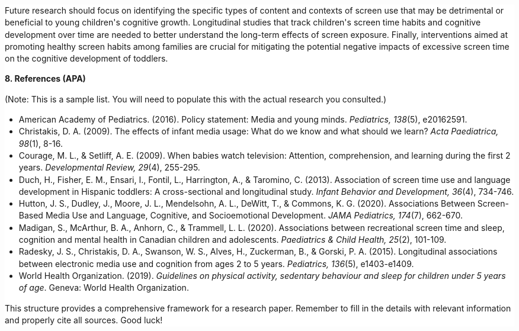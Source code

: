 Future research should focus on identifying the specific types of content and contexts of screen use that may be detrimental or beneficial to young children's cognitive growth.  Longitudinal studies that track children's screen time habits and cognitive development over time are needed to better understand the long-term effects of screen exposure.  Finally, interventions aimed at promoting healthy screen habits among families are crucial for mitigating the potential negative impacts of excessive screen time on the cognitive development of toddlers.

**8. References (APA)**

(Note: This is a sample list. You will need to populate this with the actual research you consulted.)

*   American Academy of Pediatrics. (2016). Policy statement: Media and young minds. *Pediatrics, 138*(5), e20162591.
*   Christakis, D. A. (2009). The effects of infant media usage: What do we know and what should we learn? *Acta Paediatrica, 98*(1), 8-16.
*   Courage, M. L., & Setliff, A. E. (2009). When babies watch television: Attention, comprehension, and learning during the first 2 years. *Developmental Review, 29*(4), 255-295.
*   Duch, H., Fisher, E. M., Ensari, I., Fontil, L., Harrington, A., & Taromino, C. (2013). Association of screen time use and language development in Hispanic toddlers: A cross-sectional and longitudinal study. *Infant Behavior and Development, 36*(4), 734-746.
*   Hutton, J. S., Dudley, J., Moore, J. L., Mendelsohn, A. L., DeWitt, T., & Commons, K. G. (2020). Associations Between Screen-Based Media Use and Language, Cognitive, and Socioemotional Development. *JAMA Pediatrics, 174*(7), 662-670.
*   Madigan, S., McArthur, B. A., Anhorn, C., & Trammell, L. L. (2020). Associations between recreational screen time and sleep, cognition and mental health in Canadian children and adolescents. *Paediatrics & Child Health, 25*(2), 101-109.
*  Radesky, J. S., Christakis, D. A., Swanson, W. S., Alves, H., Zuckerman, B., & Gorski, P. A. (2015). Longitudinal associations between electronic media use and cognition from ages 2 to 5 years. *Pediatrics, 136*(5), e1403-e1409.
*   World Health Organization. (2019). *Guidelines on physical activity, sedentary behaviour and sleep for children under 5 years of age*. Geneva: World Health Organization.

This structure provides a comprehensive framework for a research paper. Remember to fill in the details with relevant information and properly cite all sources. Good luck!
